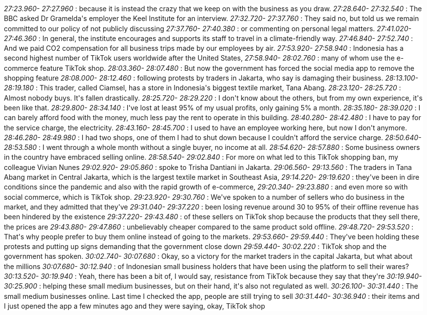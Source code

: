 *27:23.960- 27:27.960* :  because it is instead the crazy that we keep on with the business as you draw.
*27:28.640- 27:32.540* :  The BBC asked Dr Gramelda's employer the Keel Institute for an interview.
*27:32.720- 27:37.760* :  They said no, but told us we remain committed to our policy of not publicly discussing
*27:37.760- 27:40.380* :  or commenting on personal legal matters.
*27:41.020- 27:46.360* :  In general, the institute encourages and supports its staff to travel in a climate-friendly way.
*27:46.840- 27:52.740* :  And we paid CO2 compensation for all business trips made by our employees by air.
*27:53.920- 27:58.940* :  Indonesia has a second highest number of TikTok users worldwide after the United States,
*27:58.940- 28:02.760* :  many of whom use the e-commerce feature TikTok shop.
*28:03.360- 28:07.480* :  But now the government has forced the social media app to remove the shopping feature
*28:08.000- 28:12.460* :  following protests by traders in Jakarta, who say is damaging their business.
*28:13.100- 28:19.180* :  This trader, called Ciamsel, has a store in Indonesia's biggest textile market, Tana Abang.
*28:23.120- 28:25.720* :  Almost nobody buys. It's fallen drastically.
*28:25.720- 28:29.220* :  I don't know about the others, but from my own experience, it's been like that.
*28:29.800- 28:34.140* :  I've lost at least 95% of my usual profits, only gaining 5% a month.
*28:35.180- 28:39.020* :  I can barely afford food with the money, much less pay the rent to operate in this building.
*28:40.280- 28:42.480* :  I have to pay for the service charge, the electricity.
*28:43.160- 28:45.700* :  I used to have an employee working here, but now I don't anymore.
*28:46.280- 28:49.980* :  I had two shops, one of them I had to shut down because I couldn't afford the service charge.
*28:50.640- 28:53.580* :  I went through a whole month without a single buyer, no income at all.
*28:54.620- 28:57.880* :  Some business owners in the country have embraced selling online.
*28:58.540- 29:02.840* :  For more on what led to this TikTok shopping ban, my colleague Vivian Nunes
*29:02.920- 29:05.860* :  spoke to Trisha Dantiani in Jakarta.
*29:06.560- 29:13.560* :  The traders in Tana Abang market in Central Jakarta, which is the largest textile market in Southeast Asia,
*29:14.220- 29:19.620* :  they've been in dire conditions since the pandemic and also with the rapid growth of e-commerce,
*29:20.340- 29:23.880* :  and even more so with social commerce, which is TikTok shop.
*29:23.920- 29:30.760* :  We've spoken to a number of sellers who do business in the market, and they admitted that they've
*29:31.040- 29:37.220* :  been losing revenue around 30 to 95% of their offline revenue has been hindered by the existence
*29:37.220- 29:43.480* :  of these sellers on TikTok shop because the products that they sell there, the prices are
*29:43.880- 29:47.860* :  unbelievably cheaper compared to the same product sold offline.
*29:48.720- 29:53.520* :  That's why people prefer to buy them online instead of going to the markets.
*29:53.660- 29:59.440* :  They've been holding these protests and putting up signs demanding that the government close down
*29:59.440- 30:02.220* :  TikTok shop and the government has spoken.
*30:02.740- 30:07.680* :  Okay, so a victory for the market traders in the capital Jakarta, but what about the millions
*30:07.680- 30:12.940* :  of Indonesian small business holders that have been using the platform to sell their wares?
*30:13.520- 30:19.940* :  Yeah, there has been a bit of, I would say, resistance from TikTok because they say that they're
*30:19.940- 30:25.900* :  helping these small medium businesses, but on their hand, it's also not regulated as well.
*30:26.100- 30:31.440* :  The small medium businesses online. Last time I checked the app, people are still trying to sell
*30:31.440- 30:36.940* :  their items and I just opened the app a few minutes ago and they were saying, okay, TikTok shop